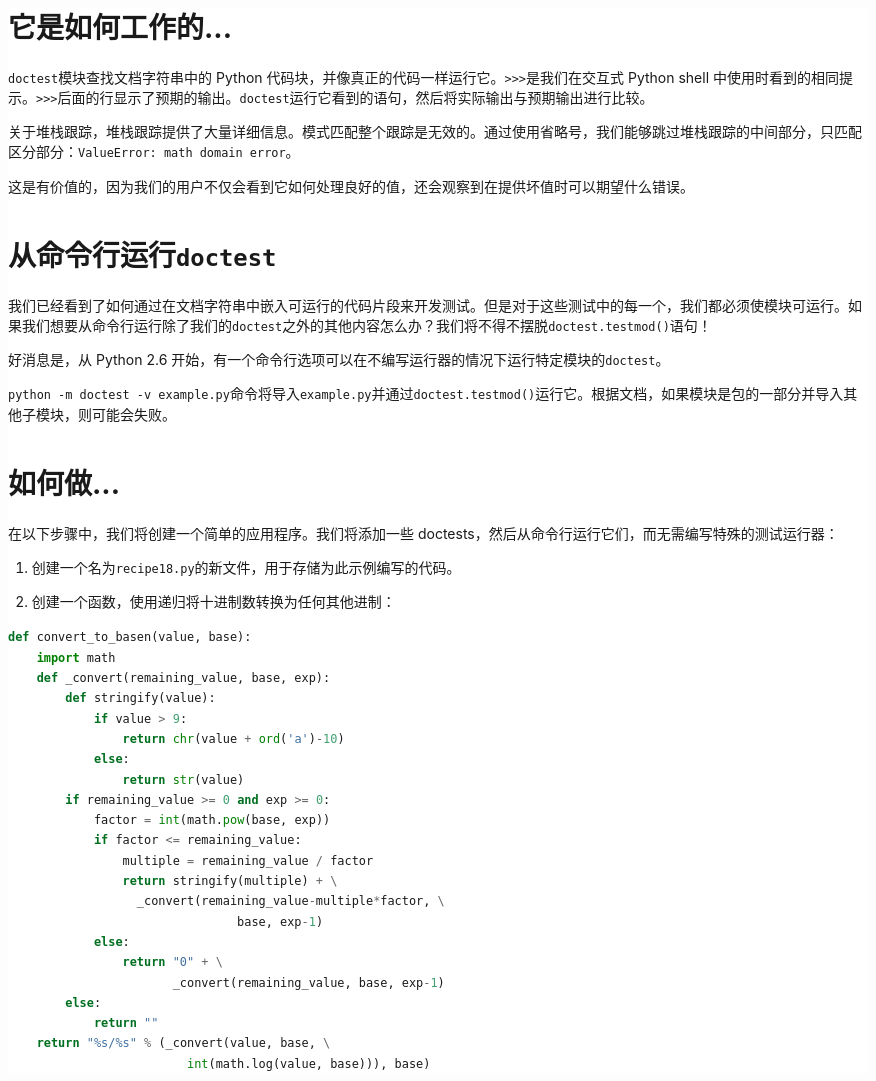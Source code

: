 # 它是如何工作的...

`doctest`模块查找文档字符串中的 Python 代码块，并像真正的代码一样运行它。`>>>`是我们在交互式 Python shell 中使用时看到的相同提示。`>>>`后面的行显示了预期的输出。`doctest`运行它看到的语句，然后将实际输出与预期输出进行比较。

关于堆栈跟踪，堆栈跟踪提供了大量详细信息。模式匹配整个跟踪是无效的。通过使用省略号，我们能够跳过堆栈跟踪的中间部分，只匹配区分部分：`ValueError: math domain error`。

这是有价值的，因为我们的用户不仅会看到它如何处理良好的值，还会观察到在提供坏值时可以期望什么错误。

# 从命令行运行`doctest`

我们已经看到了如何通过在文档字符串中嵌入可运行的代码片段来开发测试。但是对于这些测试中的每一个，我们都必须使模块可运行。如果我们想要从命令行运行除了我们的`doctest`之外的其他内容怎么办？我们将不得不摆脱`doctest.testmod()`语句！

好消息是，从 Python 2.6 开始，有一个命令行选项可以在不编写运行器的情况下运行特定模块的`doctest`。

`python -m doctest -v example.py`命令将导入`example.py`并通过`doctest.testmod()`运行它。根据文档，如果模块是包的一部分并导入其他子模块，则可能会失败。

# 如何做...

在以下步骤中，我们将创建一个简单的应用程序。我们将添加一些 doctests，然后从命令行运行它们，而无需编写特殊的测试运行器：

1.  创建一个名为`recipe18.py`的新文件，用于存储为此示例编写的代码。

1.  创建一个函数，使用递归将十进制数转换为任何其他进制：

```py
def convert_to_basen(value, base):
    import math
    def _convert(remaining_value, base, exp):
        def stringify(value):
            if value > 9:
                return chr(value + ord('a')-10)
            else:
                return str(value)
        if remaining_value >= 0 and exp >= 0:
            factor = int(math.pow(base, exp))
            if factor <= remaining_value:
                multiple = remaining_value / factor
                return stringify(multiple) + \
                  _convert(remaining_value-multiple*factor, \
                                base, exp-1)
            else:
                return "0" + \
                       _convert(remaining_value, base, exp-1)
        else:
            return ""
    return "%s/%s" % (_convert(value, base, \
                         int(math.log(value, base))), base)
```
